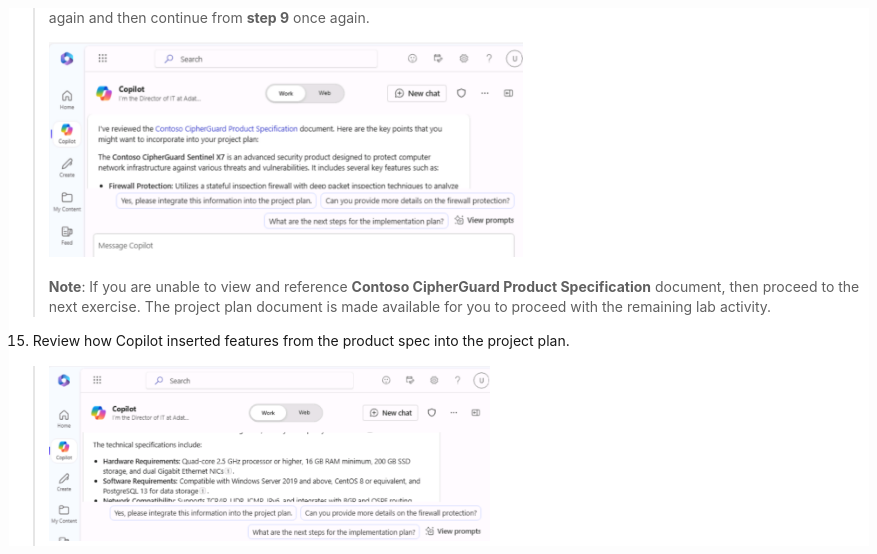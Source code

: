 > again</span> and then continue from **step 9** once again.
>
> <img src="./media/image17.png"
> style="width:4.9422in;height:2.23975in" />
>
> <span class="mark">**Note**: If you are unable to view and reference
> **Contoso CipherGuard Product Specification** document, then proceed
> to the next exercise. The project plan document is made available for
> you to proceed with the remaining lab activity</span>.

15. Review how Copilot inserted features from the product spec into the
    project plan.

> <img src="./media/image18.png"
> style="width:4.60359in;height:1.82385in" />
